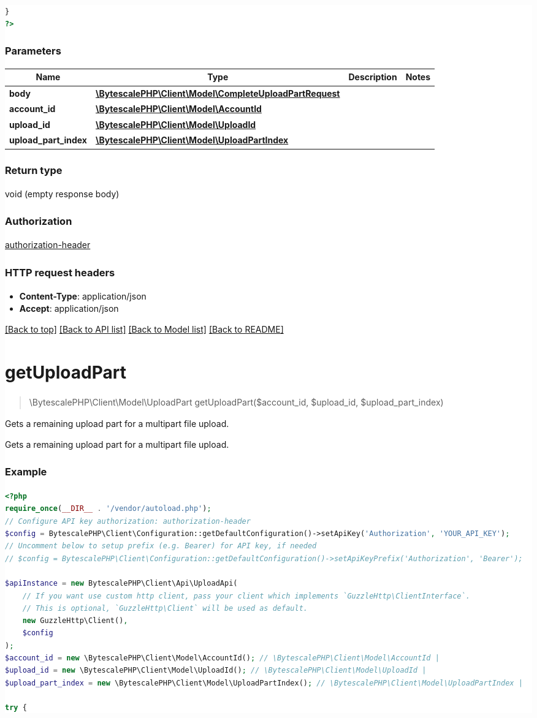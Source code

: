 ```php
}
?>
```

### Parameters

| Name                  | Type                                                                                              | Description | Notes |
| --------------------- | ------------------------------------------------------------------------------------------------- | ----------- | ----- |
| **body**              | [**\BytescalePHP\Client\Model\CompleteUploadPartRequest**](../Model/CompleteUploadPartRequest.md) |             |
| **account_id**        | [**\BytescalePHP\Client\Model\AccountId**](../Model/.md)                                          |             |
| **upload_id**         | [**\BytescalePHP\Client\Model\UploadId**](../Model/.md)                                           |             |
| **upload_part_index** | [**\BytescalePHP\Client\Model\UploadPartIndex**](../Model/.md)                                    |             |

### Return type

void (empty response body)

### Authorization

[authorization-header](../../README.md#authorization-header)

### HTTP request headers

- **Content-Type**: application/json
- **Accept**: application/json

[[Back to top]](#) [[Back to API list]](../../README.md#documentation-for-api-endpoints) [[Back to Model list]](../../README.md#documentation-for-models) [[Back to README]](../../README.md)

# **getUploadPart**

> \BytescalePHP\Client\Model\UploadPart getUploadPart($account_id, $upload_id, $upload_part_index)

Gets a remaining upload part for a multipart file upload.

Gets a remaining upload part for a multipart file upload.

### Example

```php
<?php
require_once(__DIR__ . '/vendor/autoload.php');
// Configure API key authorization: authorization-header
$config = BytescalePHP\Client\Configuration::getDefaultConfiguration()->setApiKey('Authorization', 'YOUR_API_KEY');
// Uncomment below to setup prefix (e.g. Bearer) for API key, if needed
// $config = BytescalePHP\Client\Configuration::getDefaultConfiguration()->setApiKeyPrefix('Authorization', 'Bearer');

$apiInstance = new BytescalePHP\Client\Api\UploadApi(
    // If you want use custom http client, pass your client which implements `GuzzleHttp\ClientInterface`.
    // This is optional, `GuzzleHttp\Client` will be used as default.
    new GuzzleHttp\Client(),
    $config
);
$account_id = new \BytescalePHP\Client\Model\AccountId(); // \BytescalePHP\Client\Model\AccountId |
$upload_id = new \BytescalePHP\Client\Model\UploadId(); // \BytescalePHP\Client\Model\UploadId |
$upload_part_index = new \BytescalePHP\Client\Model\UploadPartIndex(); // \BytescalePHP\Client\Model\UploadPartIndex |

try {
```